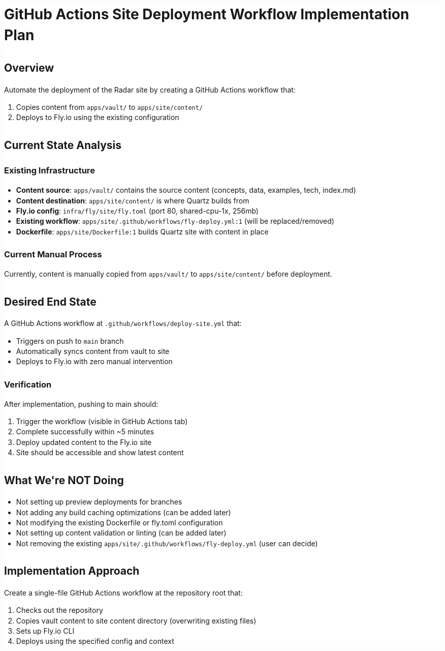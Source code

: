 # GitHub Actions Site Deployment Workflow Implementation Plan

## Overview

Automate the deployment of the Radar site by creating a GitHub Actions workflow that:
1. Copies content from `apps/vault/` to `apps/site/content/`
2. Deploys to Fly.io using the existing configuration

## Current State Analysis

### Existing Infrastructure
- **Content source**: `apps/vault/` contains the source content (concepts, data, examples, tech, index.md)
- **Content destination**: `apps/site/content/` is where Quartz builds from
- **Fly.io config**: `infra/fly/site/fly.toml` (port 80, shared-cpu-1x, 256mb)
- **Existing workflow**: `apps/site/.github/workflows/fly-deploy.yml:1` (will be replaced/removed)
- **Dockerfile**: `apps/site/Dockerfile:1` builds Quartz site with content in place

### Current Manual Process
Currently, content is manually copied from `apps/vault/` to `apps/site/content/` before deployment.

## Desired End State

A GitHub Actions workflow at `.github/workflows/deploy-site.yml` that:
- Triggers on push to `main` branch
- Automatically syncs content from vault to site
- Deploys to Fly.io with zero manual intervention

### Verification
After implementation, pushing to main should:
1. Trigger the workflow (visible in GitHub Actions tab)
2. Complete successfully within ~5 minutes
3. Deploy updated content to the Fly.io site
4. Site should be accessible and show latest content

## What We're NOT Doing

- Not setting up preview deployments for branches
- Not adding any build caching optimizations (can be added later)
- Not modifying the existing Dockerfile or fly.toml configuration
- Not setting up content validation or linting (can be added later)
- Not removing the existing `apps/site/.github/workflows/fly-deploy.yml` (user can decide)

## Implementation Approach

Create a single-file GitHub Actions workflow at the repository root that:
1. Checks out the repository
2. Copies vault content to site content directory (overwriting existing files)
3. Sets up Fly.io CLI
4. Deploys using the specified config and context
